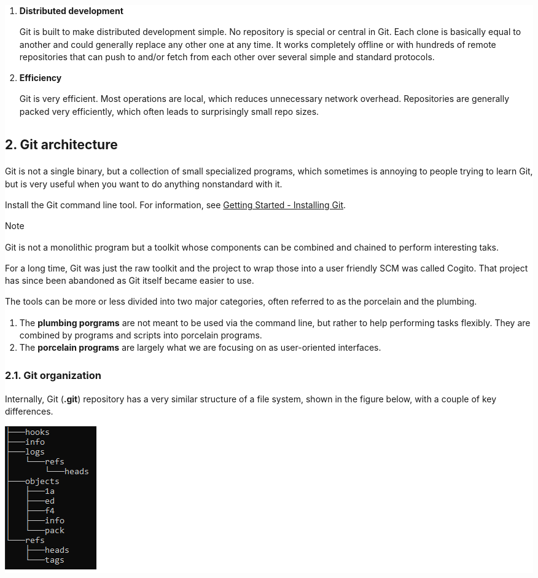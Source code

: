 1. **Distributed development**

    Git is built to make distributed development simple. No repository
    is special or central in Git. Each clone is basically equal to
    another and could generally replace any other one at any time. It
    works completely offline or with hundreds of remote repositories
    that can push to and/or fetch from each other over several simple
    and standard protocols.

1. **Efficiency**

    Git is very efficient. Most operations are local, which reduces
    unnecessary network overhead. Repositories are generally packed very
    efficiently, which often leads to surprisingly small repo sizes.

## 2. Git architecture

Git is not a single binary, but a collection of small specialized
programs, which sometimes is annoying to people trying to learn Git, but
is very useful when you want to do anything nonstandard with it.

Install the Git command line tool. For information, see [Getting Started - Installing Git](https://git-scm.com/book/en/v2/Getting-Started-Installing-Git). 

> [!NOTE]
> Git is not a monolithic program but a toolkit whose components
> can be combined and chained to perform interesting taks.

For a long time, Git was just the raw toolkit and the project to wrap
those into a user friendly SCM was called Cogito. That project has since
been abandoned as Git itself became easier to use.

The tools can be more or less divided into two major categories, often
referred to as the porcelain and the plumbing.

1. The **plumbing porgrams** are not meant to be used via the command line, but rather to help performing tasks flexibly. They are combined by programs and scripts into porcelain programs.
1. The **porcelain programs** are largely what we are focusing on as user-oriented interfaces.

### 2.1. Git organization

Internally, Git (**.git**) repository has a very similar structure of a file system, shown in the figure below, with a couple of key differences.

![git_repository_folder_tree](../Resources/Images/Git/git_repository_folder_tree.png)
